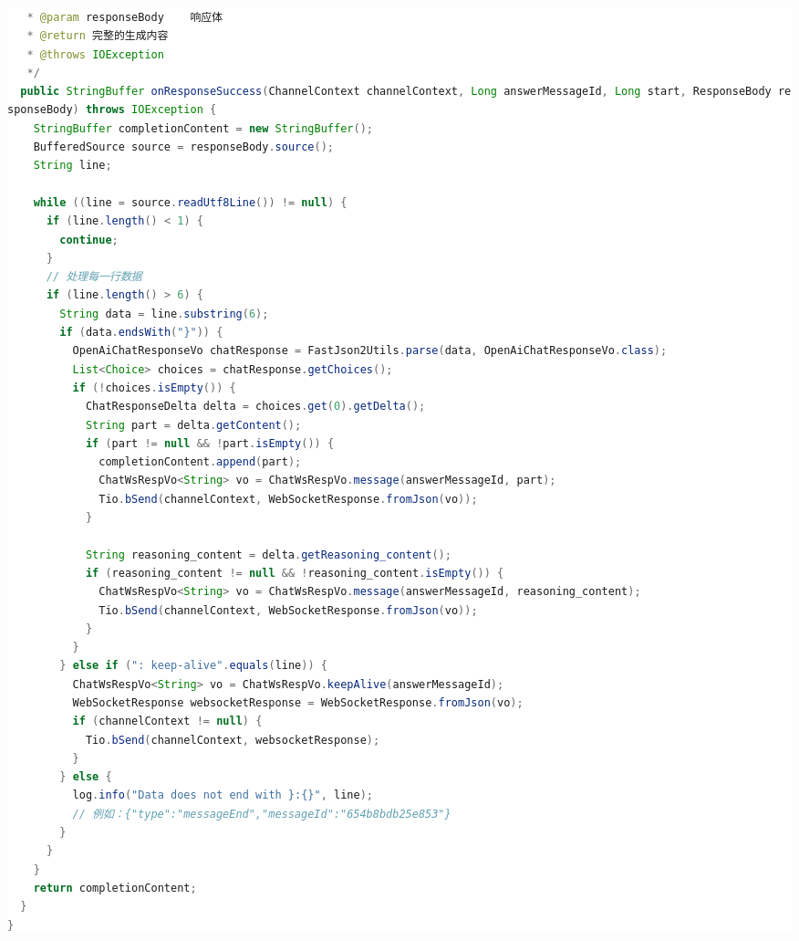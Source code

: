 ```java
   * @param responseBody    响应体
   * @return 完整的生成内容
   * @throws IOException
   */
  public StringBuffer onResponseSuccess(ChannelContext channelContext, Long answerMessageId, Long start, ResponseBody responseBody) throws IOException {
    StringBuffer completionContent = new StringBuffer();
    BufferedSource source = responseBody.source();
    String line;

    while ((line = source.readUtf8Line()) != null) {
      if (line.length() < 1) {
        continue;
      }
      // 处理每一行数据
      if (line.length() > 6) {
        String data = line.substring(6);
        if (data.endsWith("}")) {
          OpenAiChatResponseVo chatResponse = FastJson2Utils.parse(data, OpenAiChatResponseVo.class);
          List<Choice> choices = chatResponse.getChoices();
          if (!choices.isEmpty()) {
            ChatResponseDelta delta = choices.get(0).getDelta();
            String part = delta.getContent();
            if (part != null && !part.isEmpty()) {
              completionContent.append(part);
              ChatWsRespVo<String> vo = ChatWsRespVo.message(answerMessageId, part);
              Tio.bSend(channelContext, WebSocketResponse.fromJson(vo));
            }

            String reasoning_content = delta.getReasoning_content();
            if (reasoning_content != null && !reasoning_content.isEmpty()) {
              ChatWsRespVo<String> vo = ChatWsRespVo.message(answerMessageId, reasoning_content);
              Tio.bSend(channelContext, WebSocketResponse.fromJson(vo));
            }
          }
        } else if (": keep-alive".equals(line)) {
          ChatWsRespVo<String> vo = ChatWsRespVo.keepAlive(answerMessageId);
          WebSocketResponse websocketResponse = WebSocketResponse.fromJson(vo);
          if (channelContext != null) {
            Tio.bSend(channelContext, websocketResponse);
          }
        } else {
          log.info("Data does not end with }:{}", line);
          // 例如：{"type":"messageEnd","messageId":"654b8bdb25e853"}
        }
      }
    }
    return completionContent;
  }
}
```
